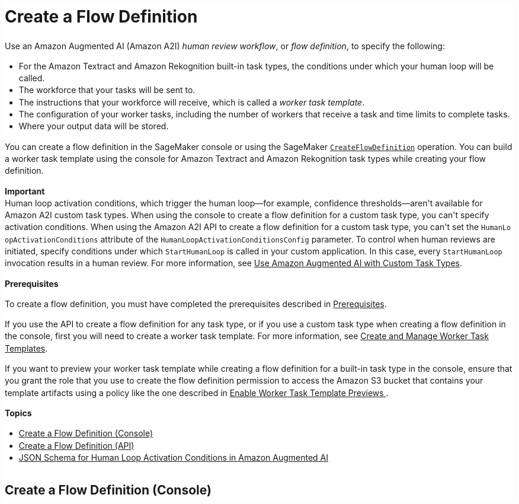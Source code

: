 # Create a Flow Definition<a name="a2i-create-flow-definition"></a>

Use an Amazon Augmented AI \(Amazon A2I\) *human review workflow*, or *flow definition*, to specify the following:
+ For the Amazon Textract and Amazon Rekognition built\-in task types, the conditions under which your human loop will be called\.
+ The workforce that your tasks will be sent to\.
+ The instructions that your workforce will receive, which is called a *worker task template*\.
+ The configuration of your worker tasks, including the number of workers that receive a task and time limits to complete tasks\. 
+ Where your output data will be stored\. 

You can create a flow definition in the SageMaker console or using the SageMaker [ `CreateFlowDefinition`](https://docs.aws.amazon.com/sagemaker/latest/APIReference/API_CreateFlowDefinition.html) operation\. You can build a worker task template using the console for Amazon Textract and Amazon Rekognition task types while creating your flow definition\.

**Important**  
Human loop activation conditions, which trigger the human loop—for example, confidence thresholds—aren't available for Amazon A2I custom task types\. When using the console to create a flow definition for a custom task type, you can't specify activation conditions\. When using the Amazon A2I API to create a flow definition for a custom task type, you can't set the `HumanLoopActivationConditions` attribute of the `HumanLoopActivationConditionsConfig` parameter\. To control when human reviews are initiated, specify conditions under which `StartHumanLoop` is called in your custom application\. In this case, every `StartHumanLoop` invocation results in a human review\. For more information, see [Use Amazon Augmented AI with Custom Task Types](a2i-task-types-custom.md)\.

**Prerequisites**

To create a flow definition, you must have completed the prerequisites described in [Prerequisites](a2i-getting-started.md#a2i-getting-started-prerequisites)\. 

If you use the API to create a flow definition for any task type, or if you use a custom task type when creating a flow definition in the console, first you will need to create a worker task template\. For more information, see [Create and Manage Worker Task Templates](a2i-instructions-overview.md)\.

If you want to preview your worker task template while creating a flow definition for a built\-in task type in the console, ensure that you grant the role that you use to create the flow definition permission to access the Amazon S3 bucket that contains your template artifacts using a policy like the one described in [Enable Worker Task Template Previews ](a2i-permissions-security.md#permissions-for-worker-task-templates-augmented-ai)\.

**Topics**
+ [Create a Flow Definition \(Console\)](#a2i-create-human-review-console)
+ [Create a Flow Definition \(API\)](#a2i-create-human-review-api)
+ [JSON Schema for Human Loop Activation Conditions in Amazon Augmented AI](a2i-human-fallback-conditions-json-schema.md)

## Create a Flow Definition \(Console\)<a name="a2i-create-human-review-console"></a>
